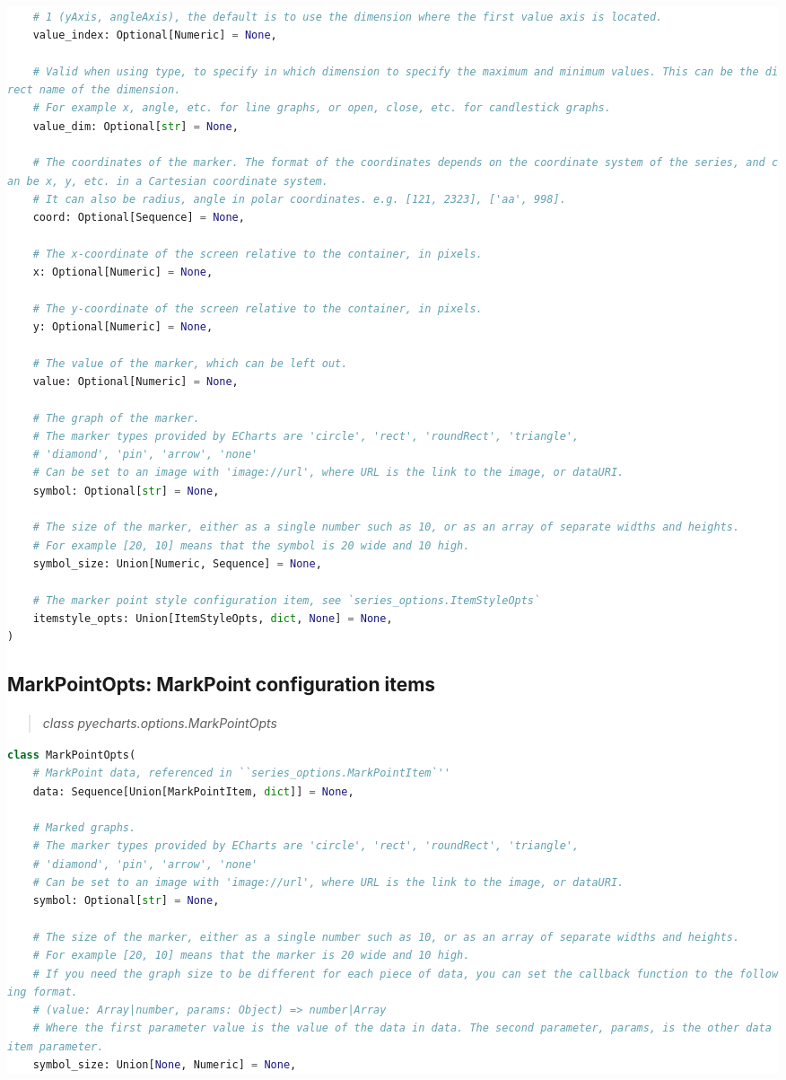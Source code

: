 ``` python
    # 1 (yAxis, angleAxis), the default is to use the dimension where the first value axis is located.
    value_index: Optional[Numeric] = None,

    # Valid when using type, to specify in which dimension to specify the maximum and minimum values. This can be the direct name of the dimension.
    # For example x, angle, etc. for line graphs, or open, close, etc. for candlestick graphs.
    value_dim: Optional[str] = None,

    # The coordinates of the marker. The format of the coordinates depends on the coordinate system of the series, and can be x, y, etc. in a Cartesian coordinate system.
    # It can also be radius, angle in polar coordinates. e.g. [121, 2323], ['aa', 998].
    coord: Optional[Sequence] = None,

    # The x-coordinate of the screen relative to the container, in pixels.
    x: Optional[Numeric] = None,

    # The y-coordinate of the screen relative to the container, in pixels.
    y: Optional[Numeric] = None,

    # The value of the marker, which can be left out.
    value: Optional[Numeric] = None,

    # The graph of the marker.
    # The marker types provided by ECharts are 'circle', 'rect', 'roundRect', 'triangle', 
    # 'diamond', 'pin', 'arrow', 'none'
    # Can be set to an image with 'image://url', where URL is the link to the image, or dataURI.
    symbol: Optional[str] = None,

    # The size of the marker, either as a single number such as 10, or as an array of separate widths and heights.
    # For example [20, 10] means that the symbol is 20 wide and 10 high.
    symbol_size: Union[Numeric, Sequence] = None,

    # The marker point style configuration item, see `series_options.ItemStyleOpts`
    itemstyle_opts: Union[ItemStyleOpts, dict, None] = None,
)
```

## MarkPointOpts: MarkPoint configuration items
> *class pyecharts.options.MarkPointOpts*

```python
class MarkPointOpts(
    # MarkPoint data, referenced in ``series_options.MarkPointItem`''
    data: Sequence[Union[MarkPointItem, dict]] = None,

    # Marked graphs.
    # The marker types provided by ECharts are 'circle', 'rect', 'roundRect', 'triangle', 
    # 'diamond', 'pin', 'arrow', 'none'
    # Can be set to an image with 'image://url', where URL is the link to the image, or dataURI.
    symbol: Optional[str] = None,

    # The size of the marker, either as a single number such as 10, or as an array of separate widths and heights.
    # For example [20, 10] means that the marker is 20 wide and 10 high.
    # If you need the graph size to be different for each piece of data, you can set the callback function to the following format.
    # (value: Array|number, params: Object) => number|Array
    # Where the first parameter value is the value of the data in data. The second parameter, params, is the other data item parameter.
    symbol_size: Union[None, Numeric] = None,

```